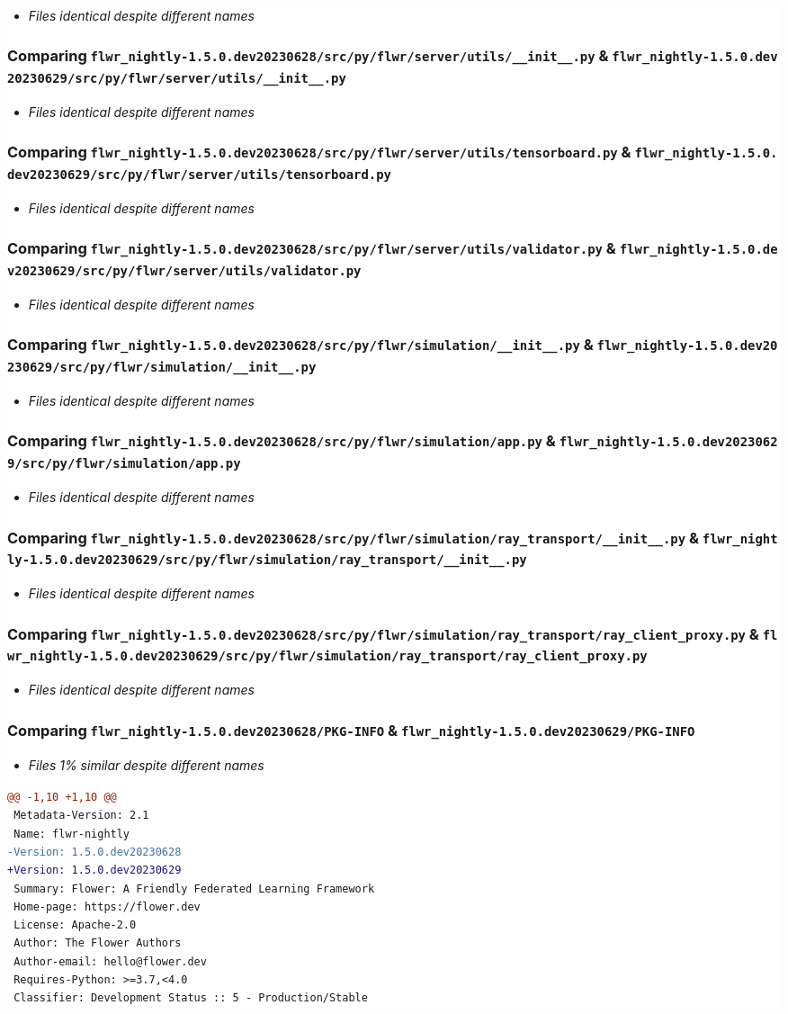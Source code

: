  * *Files identical despite different names*

### Comparing `flwr_nightly-1.5.0.dev20230628/src/py/flwr/server/utils/__init__.py` & `flwr_nightly-1.5.0.dev20230629/src/py/flwr/server/utils/__init__.py`

 * *Files identical despite different names*

### Comparing `flwr_nightly-1.5.0.dev20230628/src/py/flwr/server/utils/tensorboard.py` & `flwr_nightly-1.5.0.dev20230629/src/py/flwr/server/utils/tensorboard.py`

 * *Files identical despite different names*

### Comparing `flwr_nightly-1.5.0.dev20230628/src/py/flwr/server/utils/validator.py` & `flwr_nightly-1.5.0.dev20230629/src/py/flwr/server/utils/validator.py`

 * *Files identical despite different names*

### Comparing `flwr_nightly-1.5.0.dev20230628/src/py/flwr/simulation/__init__.py` & `flwr_nightly-1.5.0.dev20230629/src/py/flwr/simulation/__init__.py`

 * *Files identical despite different names*

### Comparing `flwr_nightly-1.5.0.dev20230628/src/py/flwr/simulation/app.py` & `flwr_nightly-1.5.0.dev20230629/src/py/flwr/simulation/app.py`

 * *Files identical despite different names*

### Comparing `flwr_nightly-1.5.0.dev20230628/src/py/flwr/simulation/ray_transport/__init__.py` & `flwr_nightly-1.5.0.dev20230629/src/py/flwr/simulation/ray_transport/__init__.py`

 * *Files identical despite different names*

### Comparing `flwr_nightly-1.5.0.dev20230628/src/py/flwr/simulation/ray_transport/ray_client_proxy.py` & `flwr_nightly-1.5.0.dev20230629/src/py/flwr/simulation/ray_transport/ray_client_proxy.py`

 * *Files identical despite different names*

### Comparing `flwr_nightly-1.5.0.dev20230628/PKG-INFO` & `flwr_nightly-1.5.0.dev20230629/PKG-INFO`

 * *Files 1% similar despite different names*

```diff
@@ -1,10 +1,10 @@
 Metadata-Version: 2.1
 Name: flwr-nightly
-Version: 1.5.0.dev20230628
+Version: 1.5.0.dev20230629
 Summary: Flower: A Friendly Federated Learning Framework
 Home-page: https://flower.dev
 License: Apache-2.0
 Author: The Flower Authors
 Author-email: hello@flower.dev
 Requires-Python: >=3.7,<4.0
 Classifier: Development Status :: 5 - Production/Stable
```
